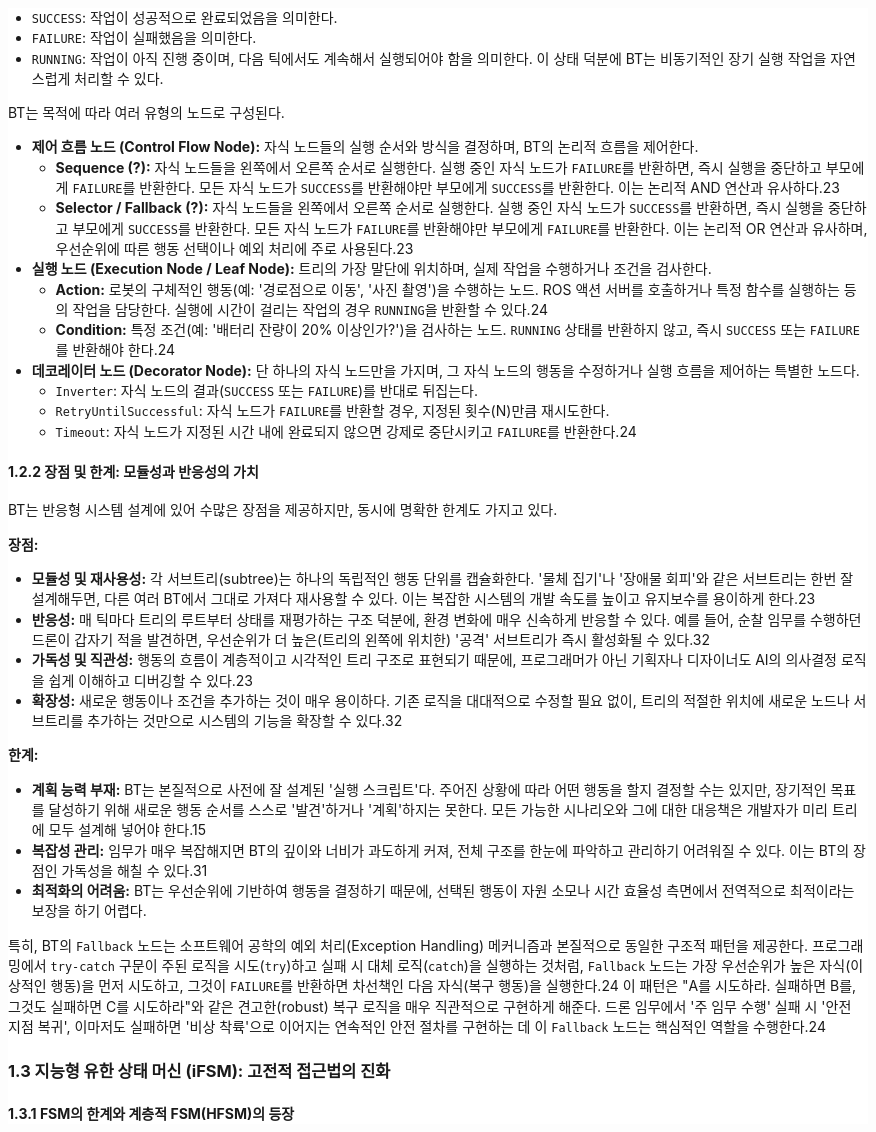 - `SUCCESS`: 작업이 성공적으로 완료되었음을 의미한다.
- `FAILURE`: 작업이 실패했음을 의미한다.
- `RUNNING`: 작업이 아직 진행 중이며, 다음 틱에서도 계속해서 실행되어야 함을 의미한다. 이 상태 덕분에 BT는 비동기적인 장기 실행 작업을 자연스럽게 처리할 수 있다.

BT는 목적에 따라 여러 유형의 노드로 구성된다.

- **제어 흐름 노드 (Control Flow Node):** 자식 노드들의 실행 순서와 방식을 결정하며, BT의 논리적 흐름을 제어한다.
  - **Sequence (?):** 자식 노드들을 왼쪽에서 오른쪽 순서로 실행한다. 실행 중인 자식 노드가 `FAILURE`를 반환하면, 즉시 실행을 중단하고 부모에게 `FAILURE`를 반환한다. 모든 자식 노드가 `SUCCESS`를 반환해야만 부모에게 `SUCCESS`를 반환한다. 이는 논리적 AND 연산과 유사하다.23
  - **Selector / Fallback (?):** 자식 노드들을 왼쪽에서 오른쪽 순서로 실행한다. 실행 중인 자식 노드가 `SUCCESS`를 반환하면, 즉시 실행을 중단하고 부모에게 `SUCCESS`를 반환한다. 모든 자식 노드가 `FAILURE`를 반환해야만 부모에게 `FAILURE`를 반환한다. 이는 논리적 OR 연산과 유사하며, 우선순위에 따른 행동 선택이나 예외 처리에 주로 사용된다.23
- **실행 노드 (Execution Node / Leaf Node):** 트리의 가장 말단에 위치하며, 실제 작업을 수행하거나 조건을 검사한다.
  - **Action:** 로봇의 구체적인 행동(예: '경로점으로 이동', '사진 촬영')을 수행하는 노드. ROS 액션 서버를 호출하거나 특정 함수를 실행하는 등의 작업을 담당한다. 실행에 시간이 걸리는 작업의 경우 `RUNNING`을 반환할 수 있다.24
  - **Condition:** 특정 조건(예: '배터리 잔량이 20% 이상인가?')을 검사하는 노드. `RUNNING` 상태를 반환하지 않고, 즉시 `SUCCESS` 또는 `FAILURE`를 반환해야 한다.24
- **데코레이터 노드 (Decorator Node):** 단 하나의 자식 노드만을 가지며, 그 자식 노드의 행동을 수정하거나 실행 흐름을 제어하는 특별한 노드다.
  - `Inverter`: 자식 노드의 결과(`SUCCESS` 또는 `FAILURE`)를 반대로 뒤집는다.
  - `RetryUntilSuccessful`: 자식 노드가 `FAILURE`를 반환할 경우, 지정된 횟수(N)만큼 재시도한다.
  - `Timeout`: 자식 노드가 지정된 시간 내에 완료되지 않으면 강제로 중단시키고 `FAILURE`를 반환한다.24

#### 1.2.2  장점 및 한계: 모듈성과 반응성의 가치

BT는 반응형 시스템 설계에 있어 수많은 장점을 제공하지만, 동시에 명확한 한계도 가지고 있다.

**장점:**

- **모듈성 및 재사용성:** 각 서브트리(subtree)는 하나의 독립적인 행동 단위를 캡슐화한다. '물체 집기'나 '장애물 회피'와 같은 서브트리는 한번 잘 설계해두면, 다른 여러 BT에서 그대로 가져다 재사용할 수 있다. 이는 복잡한 시스템의 개발 속도를 높이고 유지보수를 용이하게 한다.23
- **반응성:** 매 틱마다 트리의 루트부터 상태를 재평가하는 구조 덕분에, 환경 변화에 매우 신속하게 반응할 수 있다. 예를 들어, 순찰 임무를 수행하던 드론이 갑자기 적을 발견하면, 우선순위가 더 높은(트리의 왼쪽에 위치한) '공격' 서브트리가 즉시 활성화될 수 있다.32
- **가독성 및 직관성:** 행동의 흐름이 계층적이고 시각적인 트리 구조로 표현되기 때문에, 프로그래머가 아닌 기획자나 디자이너도 AI의 의사결정 로직을 쉽게 이해하고 디버깅할 수 있다.23
- **확장성:** 새로운 행동이나 조건을 추가하는 것이 매우 용이하다. 기존 로직을 대대적으로 수정할 필요 없이, 트리의 적절한 위치에 새로운 노드나 서브트리를 추가하는 것만으로 시스템의 기능을 확장할 수 있다.32

**한계:**

- **계획 능력 부재:** BT는 본질적으로 사전에 잘 설계된 '실행 스크립트'다. 주어진 상황에 따라 어떤 행동을 할지 결정할 수는 있지만, 장기적인 목표를 달성하기 위해 새로운 행동 순서를 스스로 '발견'하거나 '계획'하지는 못한다. 모든 가능한 시나리오와 그에 대한 대응책은 개발자가 미리 트리에 모두 설계해 넣어야 한다.15
- **복잡성 관리:** 임무가 매우 복잡해지면 BT의 깊이와 너비가 과도하게 커져, 전체 구조를 한눈에 파악하고 관리하기 어려워질 수 있다. 이는 BT의 장점인 가독성을 해칠 수 있다.31
- **최적화의 어려움:** BT는 우선순위에 기반하여 행동을 결정하기 때문에, 선택된 행동이 자원 소모나 시간 효율성 측면에서 전역적으로 최적이라는 보장을 하기 어렵다.

특히, BT의 `Fallback` 노드는 소프트웨어 공학의 예외 처리(Exception Handling) 메커니즘과 본질적으로 동일한 구조적 패턴을 제공한다. 프로그래밍에서 `try-catch` 구문이 주된 로직을 시도(`try`)하고 실패 시 대체 로직(`catch`)을 실행하는 것처럼, `Fallback` 노드는 가장 우선순위가 높은 자식(이상적인 행동)을 먼저 시도하고, 그것이 `FAILURE`를 반환하면 차선책인 다음 자식(복구 행동)을 실행한다.24 이 패턴은 "A를 시도하라. 실패하면 B를, 그것도 실패하면 C를 시도하라"와 같은 견고한(robust) 복구 로직을 매우 직관적으로 구현하게 해준다. 드론 임무에서 '주 임무 수행' 실패 시 '안전 지점 복귀', 이마저도 실패하면 '비상 착륙'으로 이어지는 연속적인 안전 절차를 구현하는 데 이 `Fallback` 노드는 핵심적인 역할을 수행한다.24

### 1.3  지능형 유한 상태 머신 (iFSM): 고전적 접근법의 진화

#### 1.3.1  FSM의 한계와 계층적 FSM(HFSM)의 등장
